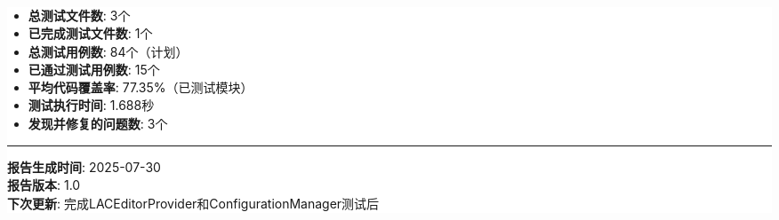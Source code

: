 - **总测试文件数**: 3个
- **已完成测试文件数**: 1个
- **总测试用例数**: 84个（计划）
- **已通过测试用例数**: 15个
- **平均代码覆盖率**: 77.35%（已测试模块）
- **测试执行时间**: 1.688秒
- **发现并修复的问题数**: 3个

---

**报告生成时间**: 2025-07-30  
**报告版本**: 1.0  
**下次更新**: 完成LACEditorProvider和ConfigurationManager测试后